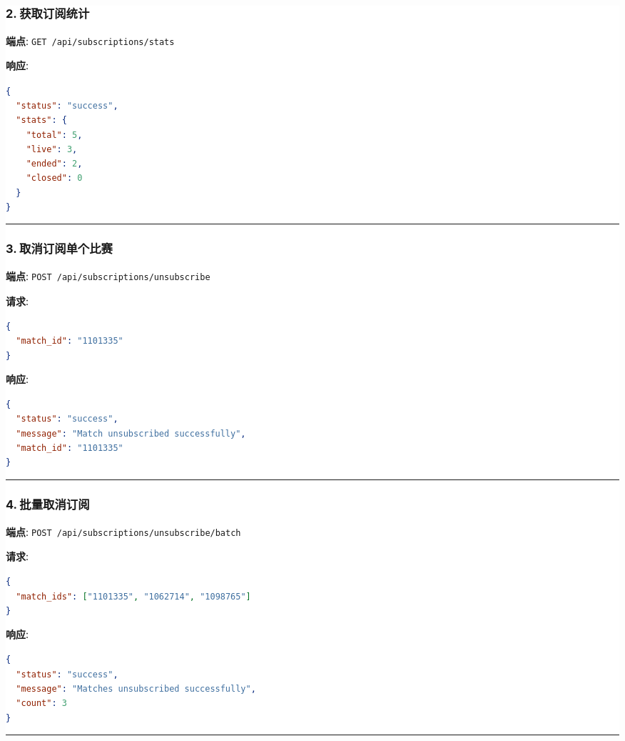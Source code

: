 
### 2. 获取订阅统计

**端点**: `GET /api/subscriptions/stats`

**响应**:
```json
{
  "status": "success",
  "stats": {
    "total": 5,
    "live": 3,
    "ended": 2,
    "closed": 0
  }
}
```

---

### 3. 取消订阅单个比赛

**端点**: `POST /api/subscriptions/unsubscribe`

**请求**:
```json
{
  "match_id": "1101335"
}
```

**响应**:
```json
{
  "status": "success",
  "message": "Match unsubscribed successfully",
  "match_id": "1101335"
}
```

---

### 4. 批量取消订阅

**端点**: `POST /api/subscriptions/unsubscribe/batch`

**请求**:
```json
{
  "match_ids": ["1101335", "1062714", "1098765"]
}
```

**响应**:
```json
{
  "status": "success",
  "message": "Matches unsubscribed successfully",
  "count": 3
}
```

---